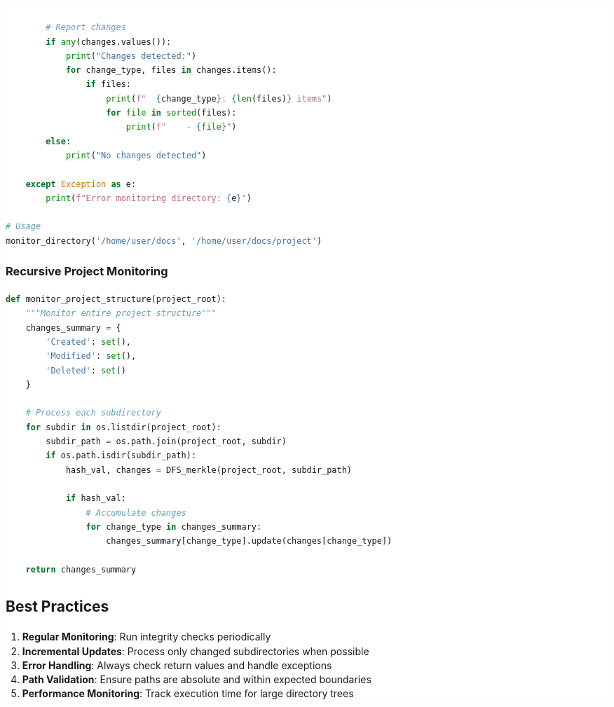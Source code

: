 ```python
        
        # Report changes
        if any(changes.values()):
            print("Changes detected:")
            for change_type, files in changes.items():
                if files:
                    print(f"  {change_type}: {len(files)} items")
                    for file in sorted(files):
                        print(f"    - {file}")
        else:
            print("No changes detected")
            
    except Exception as e:
        print(f"Error monitoring directory: {e}")

# Usage
monitor_directory('/home/user/docs', '/home/user/docs/project')
```

### Recursive Project Monitoring

```python
def monitor_project_structure(project_root):
    """Monitor entire project structure"""
    changes_summary = {
        'Created': set(),
        'Modified': set(), 
        'Deleted': set()
    }
    
    # Process each subdirectory
    for subdir in os.listdir(project_root):
        subdir_path = os.path.join(project_root, subdir)
        if os.path.isdir(subdir_path):
            hash_val, changes = DFS_merkle(project_root, subdir_path)
            
            if hash_val:
                # Accumulate changes
                for change_type in changes_summary:
                    changes_summary[change_type].update(changes[change_type])
    
    return changes_summary
```

## Best Practices

1. **Regular Monitoring**: Run integrity checks periodically
2. **Incremental Updates**: Process only changed subdirectories when possible
3. **Error Handling**: Always check return values and handle exceptions
4. **Path Validation**: Ensure paths are absolute and within expected boundaries
5. **Performance Monitoring**: Track execution time for large directory trees
